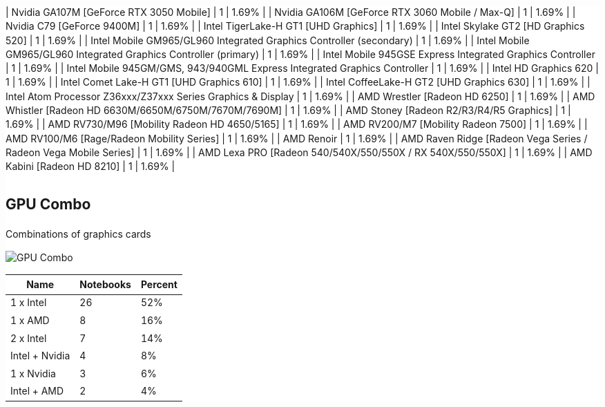 | Nvidia GA107M [GeForce RTX 3050 Mobile]                                       | 1         | 1.69%   |
| Nvidia GA106M [GeForce RTX 3060 Mobile / Max-Q]                               | 1         | 1.69%   |
| Nvidia C79 [GeForce 9400M]                                                    | 1         | 1.69%   |
| Intel TigerLake-H GT1 [UHD Graphics]                                          | 1         | 1.69%   |
| Intel Skylake GT2 [HD Graphics 520]                                           | 1         | 1.69%   |
| Intel Mobile GM965/GL960 Integrated Graphics Controller (secondary)           | 1         | 1.69%   |
| Intel Mobile GM965/GL960 Integrated Graphics Controller (primary)             | 1         | 1.69%   |
| Intel Mobile 945GSE Express Integrated Graphics Controller                    | 1         | 1.69%   |
| Intel Mobile 945GM/GMS, 943/940GML Express Integrated Graphics Controller     | 1         | 1.69%   |
| Intel HD Graphics 620                                                         | 1         | 1.69%   |
| Intel Comet Lake-H GT1 [UHD Graphics 610]                                     | 1         | 1.69%   |
| Intel CoffeeLake-H GT2 [UHD Graphics 630]                                     | 1         | 1.69%   |
| Intel Atom Processor Z36xxx/Z37xxx Series Graphics & Display                  | 1         | 1.69%   |
| AMD Wrestler [Radeon HD 6250]                                                 | 1         | 1.69%   |
| AMD Whistler [Radeon HD 6630M/6650M/6750M/7670M/7690M]                        | 1         | 1.69%   |
| AMD Stoney [Radeon R2/R3/R4/R5 Graphics]                                      | 1         | 1.69%   |
| AMD RV730/M96 [Mobility Radeon HD 4650/5165]                                  | 1         | 1.69%   |
| AMD RV200/M7 [Mobility Radeon 7500]                                           | 1         | 1.69%   |
| AMD RV100/M6 [Rage/Radeon Mobility Series]                                    | 1         | 1.69%   |
| AMD Renoir                                                                    | 1         | 1.69%   |
| AMD Raven Ridge [Radeon Vega Series / Radeon Vega Mobile Series]              | 1         | 1.69%   |
| AMD Lexa PRO [Radeon 540/540X/550/550X / RX 540X/550/550X]                    | 1         | 1.69%   |
| AMD Kabini [Radeon HD 8210]                                                   | 1         | 1.69%   |

GPU Combo
---------

Combinations of graphics cards

![GPU Combo](./images/pie_chart_bsd/gpu_combo.svg)


| Name           | Notebooks | Percent |
|----------------|-----------|---------|
| 1 x Intel      | 26        | 52%     |
| 1 x AMD        | 8         | 16%     |
| 2 x Intel      | 7         | 14%     |
| Intel + Nvidia | 4         | 8%      |
| 1 x Nvidia     | 3         | 6%      |
| Intel + AMD    | 2         | 4%      |
